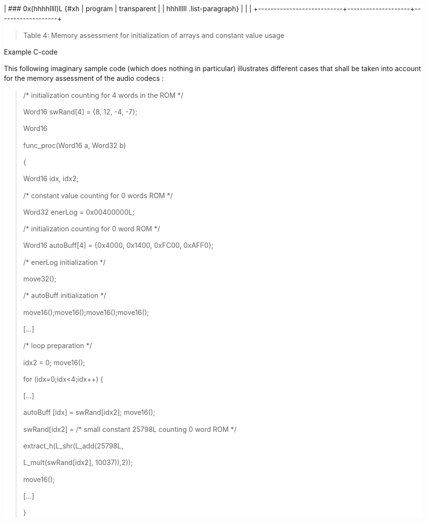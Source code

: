 | ### 0x(hhhhllll)L {#xh    | program            | transparent       |
| hhhlllll .list-paragraph} |                    |                   |
+---------------------------+--------------------+-------------------+

> Table 4: Memory assessment for initialization of arrays and constant
> value usage

Example C-code

This following imaginary sample code (which does nothing in particular)
illustrates different cases that shall be taken into account for the
memory assessment of the audio codecs :

> /\* initialization counting for 4 words in the ROM \*/
>
> Word16 swRand\[4\] = {8, 12, -4, -7};
>
> Word16
>
> func\_proc(Word16 a, Word32 b)
>
> {
>
> Word16 idx, idx2;
>
> /\* constant value counting for 0 words ROM \*/
>
> Word32 enerLog = 0x00400000L;
>
> /\* initialization counting for 0 word ROM \*/
>
> Word16 autoBuff\[4\] = {0x4000, 0x1400, 0xFC00, 0xAFF0};
>
> /\* enerLog initialization \*/
>
> move32();
>
> /\* autoBuff initialization \*/
>
> move16();move16();move16();move16();
>
> \[\...\]
>
> /\* loop preparation \*/
>
> idx2 = 0; move16();
>
> for (idx=0;idx\<4;idx++) {
>
> \[\...\]
>
> autoBuff \[idx\] = swRand\[idx2\]; move16();
>
> swRand\[idx2\] = /\* small constant 25798L counting 0 word ROM \*/
>
> extract\_h(L\_shr(L\_add(25798L,
>
> L\_mult(swRand\[idx2\], 10037)),2));
>
> move16();
>
> \[\...\]
>
> }

[^1]: **Stéphan Tassart**